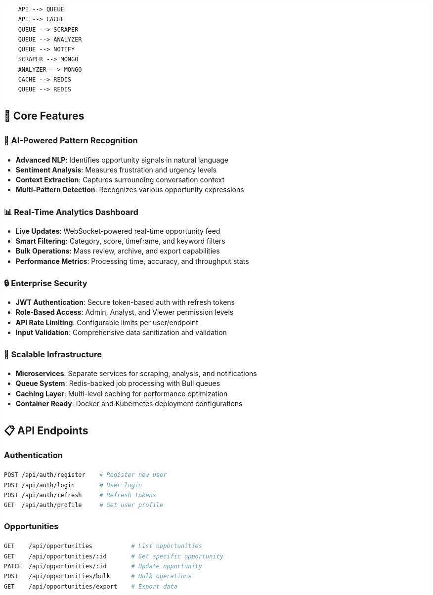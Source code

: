 ```mermaid
    API --> QUEUE
    API --> CACHE
    QUEUE --> SCRAPER
    QUEUE --> ANALYZER
    QUEUE --> NOTIFY
    SCRAPER --> MONGO
    ANALYZER --> MONGO
    CACHE --> REDIS
    QUEUE --> REDIS
```

## 🔧 Core Features

### 🤖 AI-Powered Pattern Recognition
- **Advanced NLP**: Identifies opportunity signals in natural language
- **Sentiment Analysis**: Measures frustration and urgency levels  
- **Context Extraction**: Captures surrounding conversation context
- **Multi-Pattern Detection**: Recognizes various opportunity expressions

### 📊 Real-Time Analytics Dashboard
- **Live Updates**: WebSocket-powered real-time opportunity feed
- **Smart Filtering**: Category, score, timeframe, and keyword filters
- **Bulk Operations**: Mass review, archive, and export capabilities
- **Performance Metrics**: Processing time, accuracy, and throughput stats

### 🔒 Enterprise Security
- **JWT Authentication**: Secure token-based auth with refresh tokens
- **Role-Based Access**: Admin, Analyst, and Viewer permission levels
- **API Rate Limiting**: Configurable limits per user/endpoint
- **Input Validation**: Comprehensive data sanitization and validation

### 🚀 Scalable Infrastructure
- **Microservices**: Separate services for scraping, analysis, and notifications
- **Queue System**: Redis-backed job processing with Bull queues
- **Caching Layer**: Multi-level caching for performance optimization
- **Container Ready**: Docker and Kubernetes deployment configurations

## 📋 API Endpoints

### Authentication
```bash
POST /api/auth/register    # Register new user
POST /api/auth/login       # User login
POST /api/auth/refresh     # Refresh tokens
GET  /api/auth/profile     # Get user profile
```

### Opportunities
```bash
GET    /api/opportunities           # List opportunities
GET    /api/opportunities/:id       # Get specific opportunity
PATCH  /api/opportunities/:id       # Update opportunity
POST   /api/opportunities/bulk      # Bulk operations
GET    /api/opportunities/export    # Export data
```

